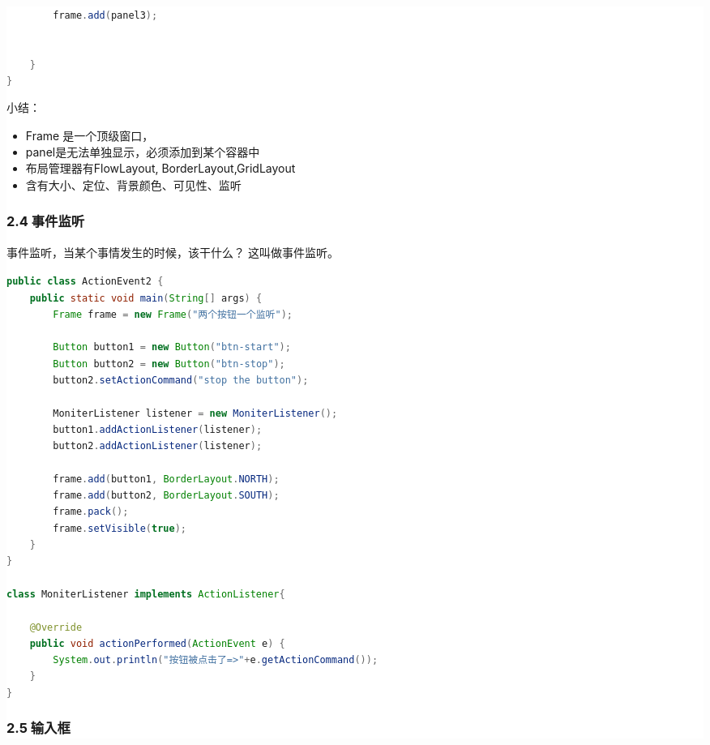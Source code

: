 ```java
        frame.add(panel3);


    }
}
```

小结：

- Frame 是一个顶级窗口，
- panel是无法单独显示，必须添加到某个容器中
- 布局管理器有FlowLayout, BorderLayout,GridLayout
- 含有大小、定位、背景颜色、可见性、监听

### 2.4 事件监听



事件监听，当某个事情发生的时候，该干什么？ 这叫做事件监听。

```java
public class ActionEvent2 {
    public static void main(String[] args) {
        Frame frame = new Frame("两个按钮一个监听");

        Button button1 = new Button("btn-start");
        Button button2 = new Button("btn-stop");
        button2.setActionCommand("stop the button");

        MoniterListener listener = new MoniterListener();
        button1.addActionListener(listener);
        button2.addActionListener(listener);

        frame.add(button1, BorderLayout.NORTH);
        frame.add(button2, BorderLayout.SOUTH);
        frame.pack();
        frame.setVisible(true);
    }
}

class MoniterListener implements ActionListener{

    @Override
    public void actionPerformed(ActionEvent e) {
        System.out.println("按钮被点击了=>"+e.getActionCommand());
    }
}
```



### 2.5 输入框


